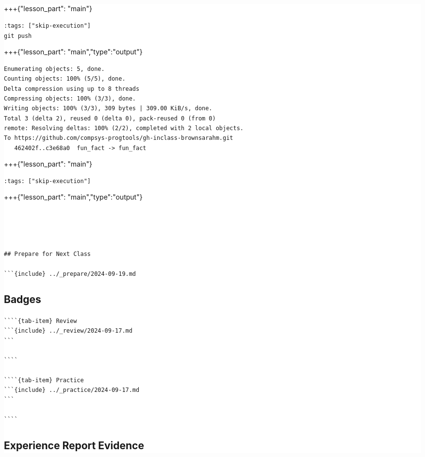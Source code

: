 +++{"lesson_part": "main"}

```{code-cell} bash
:tags: ["skip-execution"]
git push
```

+++{"lesson_part": "main","type":"output"}

```{code-block} console
Enumerating objects: 5, done.
Counting objects: 100% (5/5), done.
Delta compression using up to 8 threads
Compressing objects: 100% (3/3), done.
Writing objects: 100% (3/3), 309 bytes | 309.00 KiB/s, done.
Total 3 (delta 2), reused 0 (delta 0), pack-reused 0 (from 0)
remote: Resolving deltas: 100% (2/2), completed with 2 local objects.
To https://github.com/compsys-progtools/gh-inclass-brownsarahm.git
   462402f..c3e68a0  fun_fact -> fun_fact
```

+++{"lesson_part": "main"}

```{code-cell} bash
:tags: ["skip-execution"]

```

+++{"lesson_part": "main","type":"output"}

```{code-block} console




## Prepare for Next Class 

```{include} ../_prepare/2024-09-19.md
```

## Badges

`````{tab-set}
````{tab-item} Review
```{include} ../_review/2024-09-17.md
```

````

````{tab-item} Practice
```{include} ../_practice/2024-09-17.md
```

````
`````



## Experience Report Evidence
